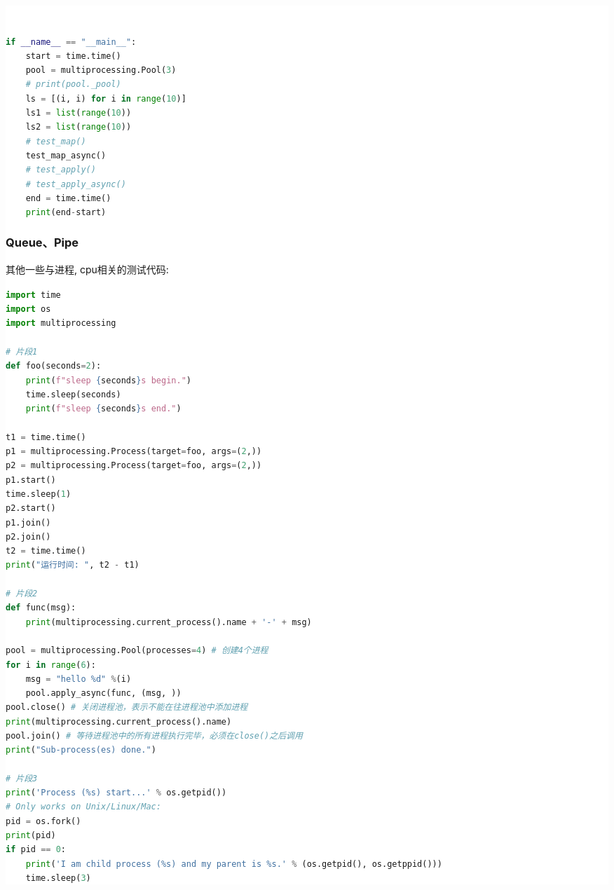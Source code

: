 ```python


if __name__ == "__main__":
    start = time.time()
    pool = multiprocessing.Pool(3)
    # print(pool._pool)
    ls = [(i, i) for i in range(10)]
    ls1 = list(range(10))
    ls2 = list(range(10))
    # test_map()
    test_map_async()
    # test_apply()
    # test_apply_async()
    end = time.time()
    print(end-start)
```

### Queue、Pipe

其他一些与进程, cpu相关的测试代码:

```python
import time
import os
import multiprocessing

# 片段1
def foo(seconds=2):
    print(f"sleep {seconds}s begin.")
    time.sleep(seconds)
    print(f"sleep {seconds}s end.")

t1 = time.time()
p1 = multiprocessing.Process(target=foo, args=(2,))
p2 = multiprocessing.Process(target=foo, args=(2,))
p1.start()
time.sleep(1)
p2.start()
p1.join()
p2.join()
t2 = time.time()
print("运行时间: ", t2 - t1)

# 片段2
def func(msg):
    print(multiprocessing.current_process().name + '-' + msg)

pool = multiprocessing.Pool(processes=4) # 创建4个进程
for i in range(6):
    msg = "hello %d" %(i)
    pool.apply_async(func, (msg, ))
pool.close() # 关闭进程池，表示不能在往进程池中添加进程
print(multiprocessing.current_process().name)
pool.join() # 等待进程池中的所有进程执行完毕，必须在close()之后调用
print("Sub-process(es) done.")

# 片段3
print('Process (%s) start...' % os.getpid())
# Only works on Unix/Linux/Mac:
pid = os.fork()
print(pid)
if pid == 0:
    print('I am child process (%s) and my parent is %s.' % (os.getpid(), os.getppid()))
    time.sleep(3)
```